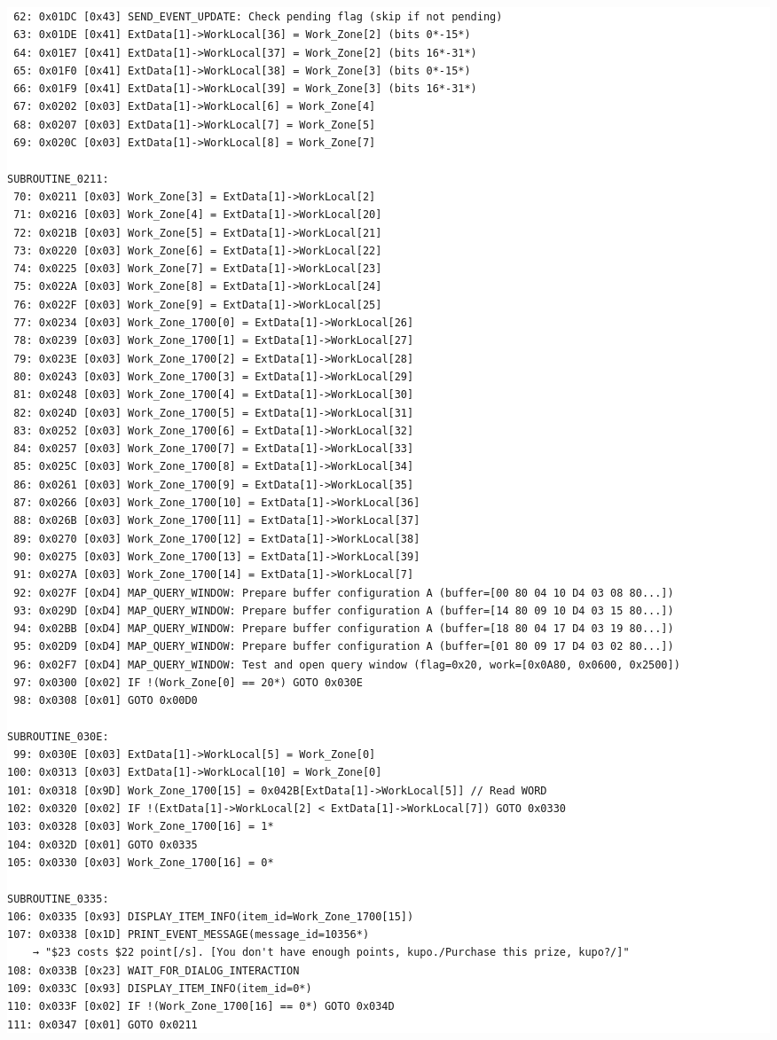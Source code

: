 ```
 62: 0x01DC [0x43] SEND_EVENT_UPDATE: Check pending flag (skip if not pending)
 63: 0x01DE [0x41] ExtData[1]->WorkLocal[36] = Work_Zone[2] (bits 0*-15*)
 64: 0x01E7 [0x41] ExtData[1]->WorkLocal[37] = Work_Zone[2] (bits 16*-31*)
 65: 0x01F0 [0x41] ExtData[1]->WorkLocal[38] = Work_Zone[3] (bits 0*-15*)
 66: 0x01F9 [0x41] ExtData[1]->WorkLocal[39] = Work_Zone[3] (bits 16*-31*)
 67: 0x0202 [0x03] ExtData[1]->WorkLocal[6] = Work_Zone[4]
 68: 0x0207 [0x03] ExtData[1]->WorkLocal[7] = Work_Zone[5]
 69: 0x020C [0x03] ExtData[1]->WorkLocal[8] = Work_Zone[7]

SUBROUTINE_0211:
 70: 0x0211 [0x03] Work_Zone[3] = ExtData[1]->WorkLocal[2]
 71: 0x0216 [0x03] Work_Zone[4] = ExtData[1]->WorkLocal[20]
 72: 0x021B [0x03] Work_Zone[5] = ExtData[1]->WorkLocal[21]
 73: 0x0220 [0x03] Work_Zone[6] = ExtData[1]->WorkLocal[22]
 74: 0x0225 [0x03] Work_Zone[7] = ExtData[1]->WorkLocal[23]
 75: 0x022A [0x03] Work_Zone[8] = ExtData[1]->WorkLocal[24]
 76: 0x022F [0x03] Work_Zone[9] = ExtData[1]->WorkLocal[25]
 77: 0x0234 [0x03] Work_Zone_1700[0] = ExtData[1]->WorkLocal[26]
 78: 0x0239 [0x03] Work_Zone_1700[1] = ExtData[1]->WorkLocal[27]
 79: 0x023E [0x03] Work_Zone_1700[2] = ExtData[1]->WorkLocal[28]
 80: 0x0243 [0x03] Work_Zone_1700[3] = ExtData[1]->WorkLocal[29]
 81: 0x0248 [0x03] Work_Zone_1700[4] = ExtData[1]->WorkLocal[30]
 82: 0x024D [0x03] Work_Zone_1700[5] = ExtData[1]->WorkLocal[31]
 83: 0x0252 [0x03] Work_Zone_1700[6] = ExtData[1]->WorkLocal[32]
 84: 0x0257 [0x03] Work_Zone_1700[7] = ExtData[1]->WorkLocal[33]
 85: 0x025C [0x03] Work_Zone_1700[8] = ExtData[1]->WorkLocal[34]
 86: 0x0261 [0x03] Work_Zone_1700[9] = ExtData[1]->WorkLocal[35]
 87: 0x0266 [0x03] Work_Zone_1700[10] = ExtData[1]->WorkLocal[36]
 88: 0x026B [0x03] Work_Zone_1700[11] = ExtData[1]->WorkLocal[37]
 89: 0x0270 [0x03] Work_Zone_1700[12] = ExtData[1]->WorkLocal[38]
 90: 0x0275 [0x03] Work_Zone_1700[13] = ExtData[1]->WorkLocal[39]
 91: 0x027A [0x03] Work_Zone_1700[14] = ExtData[1]->WorkLocal[7]
 92: 0x027F [0xD4] MAP_QUERY_WINDOW: Prepare buffer configuration A (buffer=[00 80 04 10 D4 03 08 80...])
 93: 0x029D [0xD4] MAP_QUERY_WINDOW: Prepare buffer configuration A (buffer=[14 80 09 10 D4 03 15 80...])
 94: 0x02BB [0xD4] MAP_QUERY_WINDOW: Prepare buffer configuration A (buffer=[18 80 04 17 D4 03 19 80...])
 95: 0x02D9 [0xD4] MAP_QUERY_WINDOW: Prepare buffer configuration A (buffer=[01 80 09 17 D4 03 02 80...])
 96: 0x02F7 [0xD4] MAP_QUERY_WINDOW: Test and open query window (flag=0x20, work=[0x0A80, 0x0600, 0x2500])
 97: 0x0300 [0x02] IF !(Work_Zone[0] == 20*) GOTO 0x030E
 98: 0x0308 [0x01] GOTO 0x00D0

SUBROUTINE_030E:
 99: 0x030E [0x03] ExtData[1]->WorkLocal[5] = Work_Zone[0]
100: 0x0313 [0x03] ExtData[1]->WorkLocal[10] = Work_Zone[0]
101: 0x0318 [0x9D] Work_Zone_1700[15] = 0x042B[ExtData[1]->WorkLocal[5]] // Read WORD
102: 0x0320 [0x02] IF !(ExtData[1]->WorkLocal[2] < ExtData[1]->WorkLocal[7]) GOTO 0x0330
103: 0x0328 [0x03] Work_Zone_1700[16] = 1*
104: 0x032D [0x01] GOTO 0x0335
105: 0x0330 [0x03] Work_Zone_1700[16] = 0*

SUBROUTINE_0335:
106: 0x0335 [0x93] DISPLAY_ITEM_INFO(item_id=Work_Zone_1700[15])
107: 0x0338 [0x1D] PRINT_EVENT_MESSAGE(message_id=10356*)
    → "$23 costs $22 point[/s]. [You don't have enough points, kupo./Purchase this prize, kupo?/]"
108: 0x033B [0x23] WAIT_FOR_DIALOG_INTERACTION
109: 0x033C [0x93] DISPLAY_ITEM_INFO(item_id=0*)
110: 0x033F [0x02] IF !(Work_Zone_1700[16] == 0*) GOTO 0x034D
111: 0x0347 [0x01] GOTO 0x0211

```